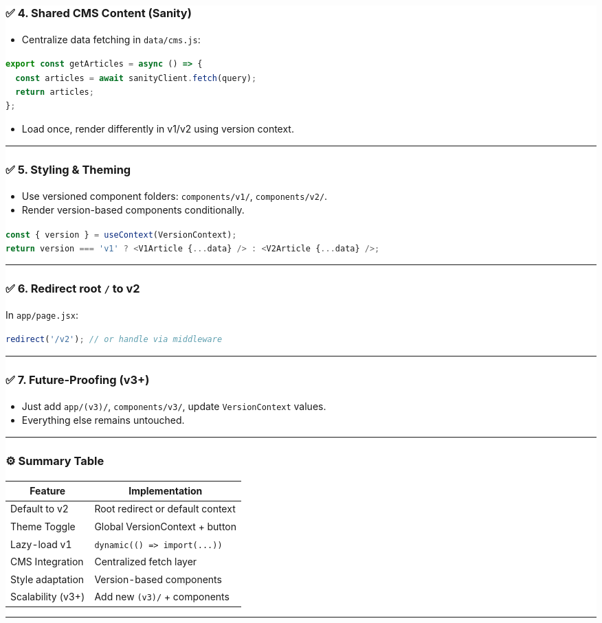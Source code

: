 
### ✅ **4. Shared CMS Content (Sanity)**

- Centralize data fetching in `data/cms.js`:
```js
export const getArticles = async () => {
  const articles = await sanityClient.fetch(query);
  return articles;
};
```

- Load once, render differently in v1/v2 using version context.

---

### ✅ **5. Styling & Theming**

- Use versioned component folders: `components/v1/`, `components/v2/`.
- Render version-based components conditionally.

```js
const { version } = useContext(VersionContext);
return version === 'v1' ? <V1Article {...data} /> : <V2Article {...data} />;
```

---

### ✅ **6. Redirect root `/` to v2**

In `app/page.jsx`:
```js
redirect('/v2'); // or handle via middleware
```

---

### ✅ **7. Future-Proofing (v3+)**

- Just add `app/(v3)/`, `components/v3/`, update `VersionContext` values.
- Everything else remains untouched.

---

### ⚙️ Summary Table

| Feature               | Implementation |
|-----------------------|----------------|
| Default to v2         | Root redirect or default context |
| Theme Toggle          | Global VersionContext + button |
| Lazy-load v1          | `dynamic(() => import(...))` |
| CMS Integration       | Centralized fetch layer |
| Style adaptation      | Version-based components |
| Scalability (v3+)     | Add new `(v3)/` + components |

---